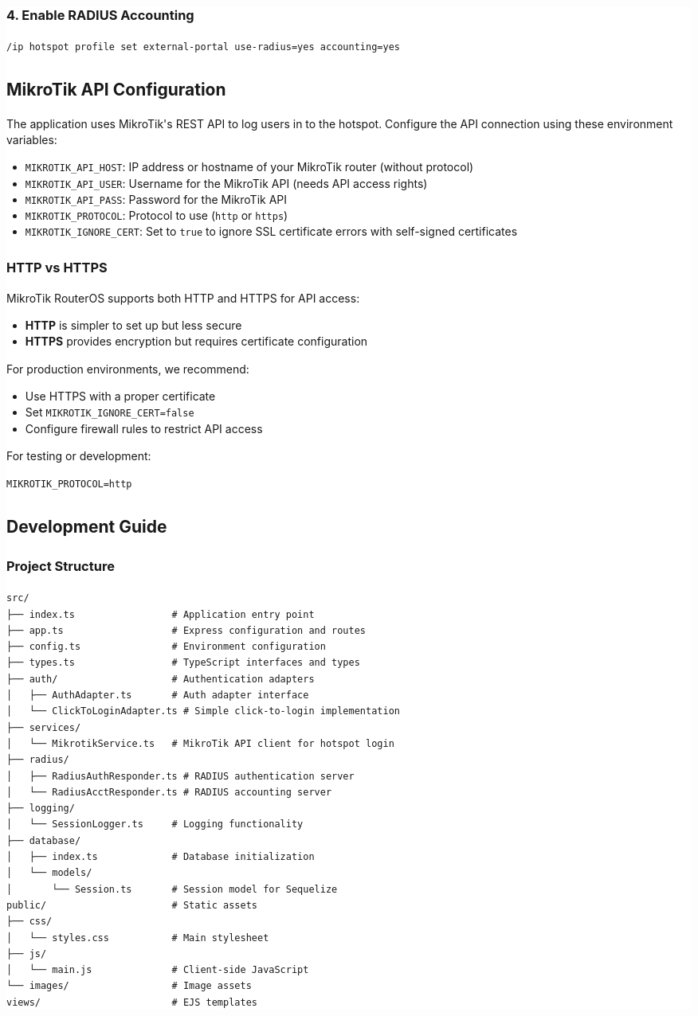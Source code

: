 ### 4. Enable RADIUS Accounting

```
/ip hotspot profile set external-portal use-radius=yes accounting=yes
```

## MikroTik API Configuration

The application uses MikroTik's REST API to log users in to the hotspot. Configure the API connection using these environment variables:

- `MIKROTIK_API_HOST`: IP address or hostname of your MikroTik router (without protocol)
- `MIKROTIK_API_USER`: Username for the MikroTik API (needs API access rights)
- `MIKROTIK_API_PASS`: Password for the MikroTik API
- `MIKROTIK_PROTOCOL`: Protocol to use (`http` or `https`)
- `MIKROTIK_IGNORE_CERT`: Set to `true` to ignore SSL certificate errors with self-signed certificates

### HTTP vs HTTPS

MikroTik RouterOS supports both HTTP and HTTPS for API access:

- **HTTP** is simpler to set up but less secure
- **HTTPS** provides encryption but requires certificate configuration

For production environments, we recommend:
- Use HTTPS with a proper certificate
- Set `MIKROTIK_IGNORE_CERT=false`
- Configure firewall rules to restrict API access

For testing or development:
```
MIKROTIK_PROTOCOL=http
```

## Development Guide

### Project Structure

```
src/
├── index.ts                 # Application entry point
├── app.ts                   # Express configuration and routes
├── config.ts                # Environment configuration
├── types.ts                 # TypeScript interfaces and types
├── auth/                    # Authentication adapters
│   ├── AuthAdapter.ts       # Auth adapter interface
│   └── ClickToLoginAdapter.ts # Simple click-to-login implementation
├── services/
│   └── MikrotikService.ts   # MikroTik API client for hotspot login
├── radius/
│   ├── RadiusAuthResponder.ts # RADIUS authentication server
│   └── RadiusAcctResponder.ts # RADIUS accounting server
├── logging/
│   └── SessionLogger.ts     # Logging functionality
├── database/
│   ├── index.ts             # Database initialization
│   └── models/
│       └── Session.ts       # Session model for Sequelize
public/                      # Static assets
├── css/
│   └── styles.css           # Main stylesheet
├── js/
│   └── main.js              # Client-side JavaScript
└── images/                  # Image assets
views/                       # EJS templates
```